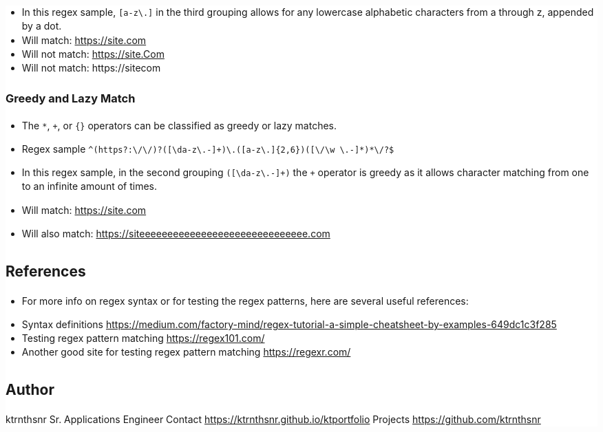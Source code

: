 * In this regex sample, `[a-z\.]` in the third grouping allows for any lowercase alphabetic characters from a through z, appended by a dot.
* Will match: https://site.com
* Will not match: https://site.Com
* Will not match: https://sitecom

### Greedy and Lazy Match

* The `*`, `+`, or  `{}` operators can be classified as greedy or lazy matches.

* Regex sample
`^(https?:\/\/)?([\da-z\.-]+)\.([a-z\.]{2,6})([\/\w \.-]*)*\/?$`

* In this regex sample, in the second grouping `([\da-z\.-]+)` the `+` operator is greedy as it allows character matching from one to an infinite amount of times. 
* Will match: https://site.com
* Will also match: https://siteeeeeeeeeeeeeeeeeeeeeeeeeeeeee.com


## References
* For more info on regex syntax or for testing the regex patterns, here are several useful references: 
- Syntax definitions https://medium.com/factory-mind/regex-tutorial-a-simple-cheatsheet-by-examples-649dc1c3f285
- Testing regex pattern matching https://regex101.com/
- Another good site for testing regex pattern matching https://regexr.com/

## Author
ktrnthsnr
Sr. Applications Engineer
Contact https://ktrnthsnr.github.io/ktportfolio
Projects https://github.com/ktrnthsnr

